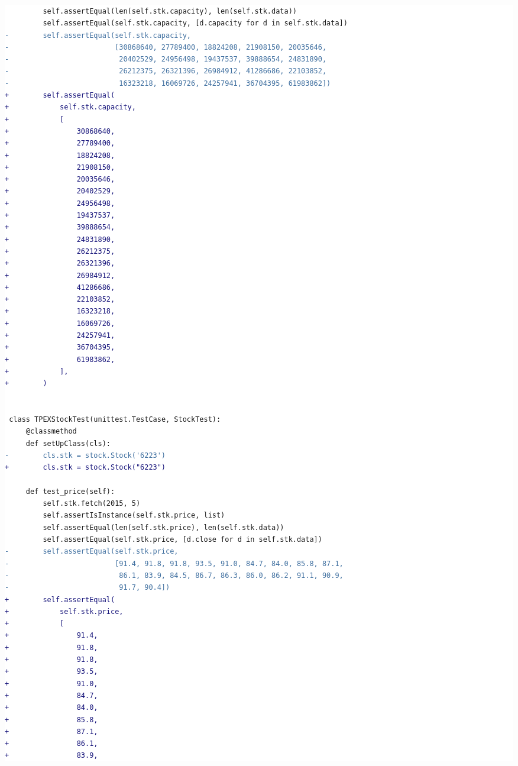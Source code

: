 ```diff
         self.assertEqual(len(self.stk.capacity), len(self.stk.data))
         self.assertEqual(self.stk.capacity, [d.capacity for d in self.stk.data])
-        self.assertEqual(self.stk.capacity,
-                         [30868640, 27789400, 18824208, 21908150, 20035646,
-                          20402529, 24956498, 19437537, 39888654, 24831890,
-                          26212375, 26321396, 26984912, 41286686, 22103852,
-                          16323218, 16069726, 24257941, 36704395, 61983862])
+        self.assertEqual(
+            self.stk.capacity,
+            [
+                30868640,
+                27789400,
+                18824208,
+                21908150,
+                20035646,
+                20402529,
+                24956498,
+                19437537,
+                39888654,
+                24831890,
+                26212375,
+                26321396,
+                26984912,
+                41286686,
+                22103852,
+                16323218,
+                16069726,
+                24257941,
+                36704395,
+                61983862,
+            ],
+        )
 
 
 class TPEXStockTest(unittest.TestCase, StockTest):
     @classmethod
     def setUpClass(cls):
-        cls.stk = stock.Stock('6223')
+        cls.stk = stock.Stock("6223")
 
     def test_price(self):
         self.stk.fetch(2015, 5)
         self.assertIsInstance(self.stk.price, list)
         self.assertEqual(len(self.stk.price), len(self.stk.data))
         self.assertEqual(self.stk.price, [d.close for d in self.stk.data])
-        self.assertEqual(self.stk.price,
-                         [91.4, 91.8, 91.8, 93.5, 91.0, 84.7, 84.0, 85.8, 87.1,
-                          86.1, 83.9, 84.5, 86.7, 86.3, 86.0, 86.2, 91.1, 90.9,
-                          91.7, 90.4])
+        self.assertEqual(
+            self.stk.price,
+            [
+                91.4,
+                91.8,
+                91.8,
+                93.5,
+                91.0,
+                84.7,
+                84.0,
+                85.8,
+                87.1,
+                86.1,
+                83.9,
```